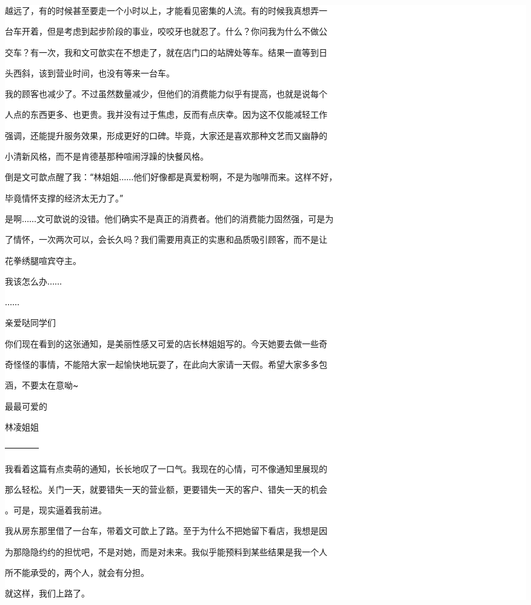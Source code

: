 越远了，有的时候甚至要走一个小时以上，才能看见密集的人流。有的时候我真想弄一

台车开着，但是考虑到起步阶段的事业，咬咬牙也就忍了。什么？你问我为什么不做公

交车？有一次，我和文可歆实在不想走了，就在店门口的站牌处等车。结果一直等到日

头西斜，该到营业时间，也没有等来一台车。

我的顾客也减少了。不过虽然数量减少，但他们的消费能力似乎有提高，也就是说每个

人点的东西更多、也更贵。我并没有过于焦虑，反而有点庆幸。因为这不仅能减轻工作

强调，还能提升服务效果，形成更好的口碑。毕竟，大家还是喜欢那种文艺而又幽静的

小清新风格，而不是肯德基那种喧闹浮躁的快餐风格。

倒是文可歆点醒了我：“林姐姐……他们好像都是真爱粉啊，不是为咖啡而来。这样不好，

毕竟情怀支撑的经济太无力了。”

是啊……文可歆说的没错。他们确实不是真正的消费者。他们的消费能力固然强，可是为

了情怀，一次两次可以，会长久吗？我们需要用真正的实惠和品质吸引顾客，而不是让

花拳绣腿喧宾夺主。



我该怎么办……



……

亲爱哒同学们



你们现在看到的这张通知，是美丽性感又可爱的店长林姐姐写的。今天她要去做一些奇

奇怪怪的事情，不能陪大家一起愉快地玩耍了，在此向大家请一天假。希望大家多多包

涵，不要太在意呦~



最最可爱的

林凌姐姐



――――

我看着这篇有点卖萌的通知，长长地叹了一口气。我现在的心情，可不像通知里展现的

那么轻松。关门一天，就要错失一天的营业额，更要错失一天的客户、错失一天的机会

。可是，现实逼着我前进。

我从房东那里借了一台车，带着文可歆上了路。至于为什么不把她留下看店，我想是因

为那隐隐约约的担忧吧，不是对她，而是对未来。我似乎能预料到某些结果是我一个人

所不能承受的，两个人，就会有分担。



就这样，我们上路了。
